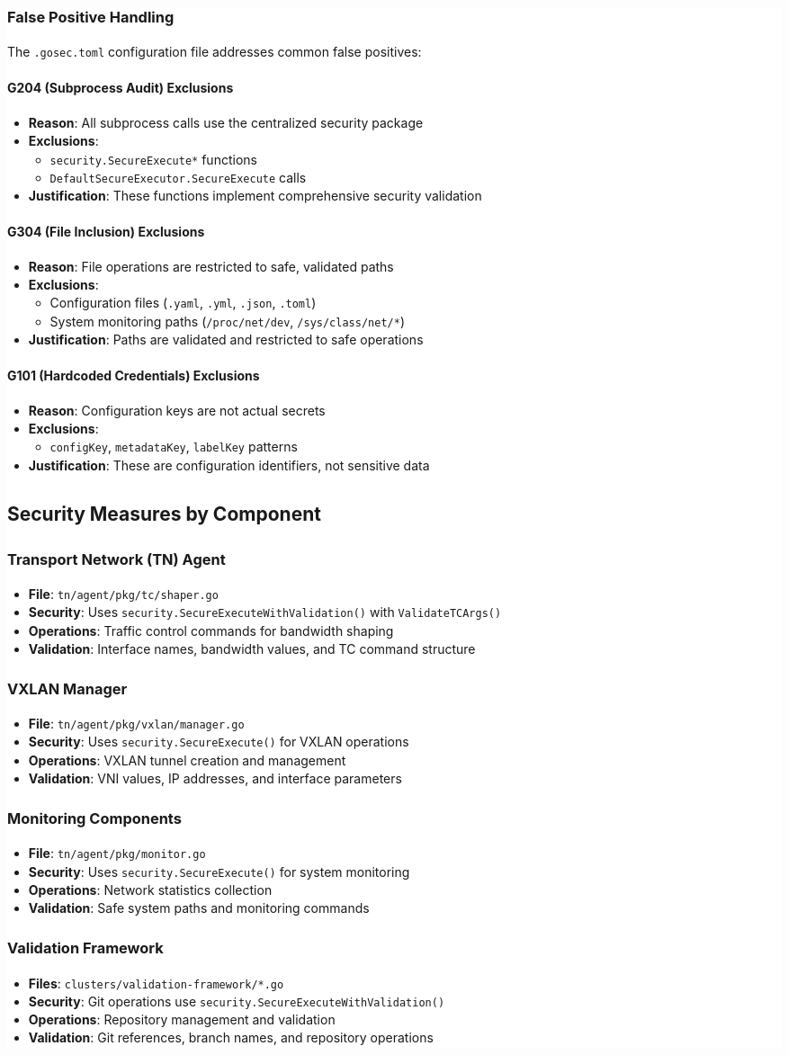 ### False Positive Handling
The `.gosec.toml` configuration file addresses common false positives:

#### G204 (Subprocess Audit) Exclusions
- **Reason**: All subprocess calls use the centralized security package
- **Exclusions**:
  - `security.SecureExecute*` functions
  - `DefaultSecureExecutor.SecureExecute` calls
- **Justification**: These functions implement comprehensive security validation

#### G304 (File Inclusion) Exclusions
- **Reason**: File operations are restricted to safe, validated paths
- **Exclusions**:
  - Configuration files (`.yaml`, `.yml`, `.json`, `.toml`)
  - System monitoring paths (`/proc/net/dev`, `/sys/class/net/*`)
- **Justification**: Paths are validated and restricted to safe operations

#### G101 (Hardcoded Credentials) Exclusions
- **Reason**: Configuration keys are not actual secrets
- **Exclusions**:
  - `configKey`, `metadataKey`, `labelKey` patterns
- **Justification**: These are configuration identifiers, not sensitive data

## Security Measures by Component

### Transport Network (TN) Agent
- **File**: `tn/agent/pkg/tc/shaper.go`
- **Security**: Uses `security.SecureExecuteWithValidation()` with `ValidateTCArgs()`
- **Operations**: Traffic control commands for bandwidth shaping
- **Validation**: Interface names, bandwidth values, and TC command structure

### VXLAN Manager
- **File**: `tn/agent/pkg/vxlan/manager.go`
- **Security**: Uses `security.SecureExecute()` for VXLAN operations
- **Operations**: VXLAN tunnel creation and management
- **Validation**: VNI values, IP addresses, and interface parameters

### Monitoring Components
- **File**: `tn/agent/pkg/monitor.go`
- **Security**: Uses `security.SecureExecute()` for system monitoring
- **Operations**: Network statistics collection
- **Validation**: Safe system paths and monitoring commands

### Validation Framework
- **Files**: `clusters/validation-framework/*.go`
- **Security**: Git operations use `security.SecureExecuteWithValidation()`
- **Operations**: Repository management and validation
- **Validation**: Git references, branch names, and repository operations
